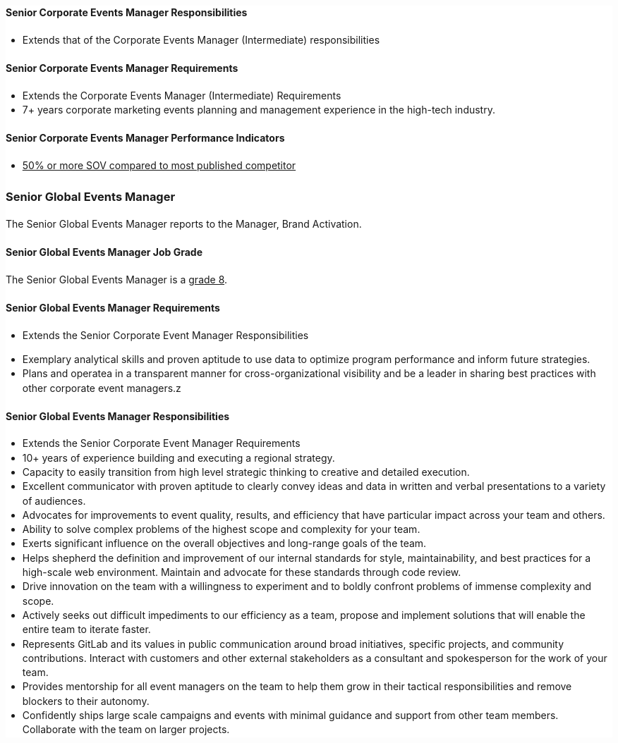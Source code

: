 #### Senior Corporate Events Manager Responsibilities
 
* Extends that of the Corporate Events Manager (Intermediate) responsibilities
 
#### Senior Corporate Events Manager Requirements

* Extends the Corporate Events Manager (Intermediate) Requirements
* 7+ years corporate marketing events planning and management experience in the high-tech industry.

#### Senior Corporate Events Manager Performance Indicators 

* [50% or more SOV compared to most published competitor](/handbook/marketing/performance-indicators/#50-or-more-sov-compared-to-most-published-competitor)
 
### Senior Global Events Manager

The Senior Global Events Manager reports to the Manager, Brand Activation.

#### Senior Global Events Manager Job Grade

The Senior Global Events Manager is a [grade 8](/handbook/total-rewards/compensation/compensation-calculator/#gitlab-job-grades).

#### Senior Global Events Manager Requirements

* Extends the Senior Corporate Event Manager Responsibilities
- Exemplary analytical skills and proven aptitude to use data to optimize program performance and inform future strategies.
- Plans and operatea in a transparent manner for cross-organizational visibility and be a leader in sharing best practices with other corporate event managers.z

#### Senior Global Events Manager Responsibilities

* Extends the Senior Corporate Event Manager Requirements
* 10+ years of experience building and executing a regional strategy.
* Capacity to easily transition from high level strategic thinking to creative and detailed execution.
* Excellent communicator with proven aptitude to clearly convey ideas and data in written and verbal presentations to a variety of audiences.
* Advocates for improvements to event quality, results, and efficiency that have particular impact across your team and others.
* Ability to solve complex problems of the highest scope and complexity for your team.
* Exerts significant influence on the overall objectives and long-range goals of the team.
* Helps shepherd the definition and improvement of our internal standards for style, maintainability, and best practices for a high-scale web environment. Maintain and advocate for these standards through code review.
* Drive innovation on the team with a willingness to experiment and to boldly confront problems of immense complexity and scope.
* Actively seeks out difficult impediments to our efficiency as a team, propose and implement solutions that will enable the entire team to iterate faster.
* Represents GitLab and its values in public communication around broad initiatives, specific projects, and community contributions. Interact with customers and other external stakeholders as a consultant and spokesperson for the work of your team.
* Provides mentorship for all event managers on the team to help them grow in their tactical responsibilities and remove blockers to their autonomy.
* Confidently ships large scale campaigns and events with minimal guidance and support from other team members. Collaborate with the team on larger projects.
